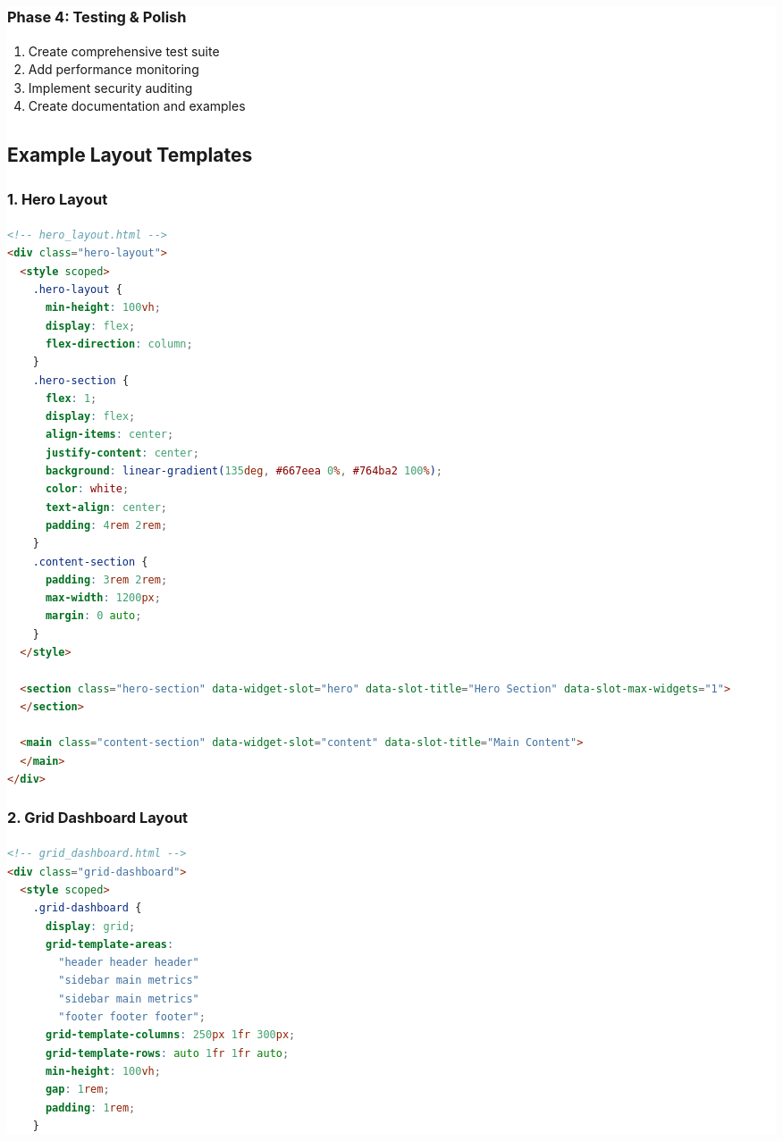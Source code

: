 ### Phase 4: Testing & Polish
1. Create comprehensive test suite
2. Add performance monitoring
3. Implement security auditing
4. Create documentation and examples

## Example Layout Templates

### 1. Hero Layout
```html
<!-- hero_layout.html -->
<div class="hero-layout">
  <style scoped>
    .hero-layout {
      min-height: 100vh;
      display: flex;
      flex-direction: column;
    }
    .hero-section {
      flex: 1;
      display: flex;
      align-items: center;
      justify-content: center;
      background: linear-gradient(135deg, #667eea 0%, #764ba2 100%);
      color: white;
      text-align: center;
      padding: 4rem 2rem;
    }
    .content-section {
      padding: 3rem 2rem;
      max-width: 1200px;
      margin: 0 auto;
    }
  </style>
  
  <section class="hero-section" data-widget-slot="hero" data-slot-title="Hero Section" data-slot-max-widgets="1">
  </section>
  
  <main class="content-section" data-widget-slot="content" data-slot-title="Main Content">
  </main>
</div>
```

### 2. Grid Dashboard Layout
```html
<!-- grid_dashboard.html -->
<div class="grid-dashboard">
  <style scoped>
    .grid-dashboard {
      display: grid;
      grid-template-areas:
        "header header header"
        "sidebar main metrics"
        "sidebar main metrics"
        "footer footer footer";
      grid-template-columns: 250px 1fr 300px;
      grid-template-rows: auto 1fr 1fr auto;
      min-height: 100vh;
      gap: 1rem;
      padding: 1rem;
    }
```